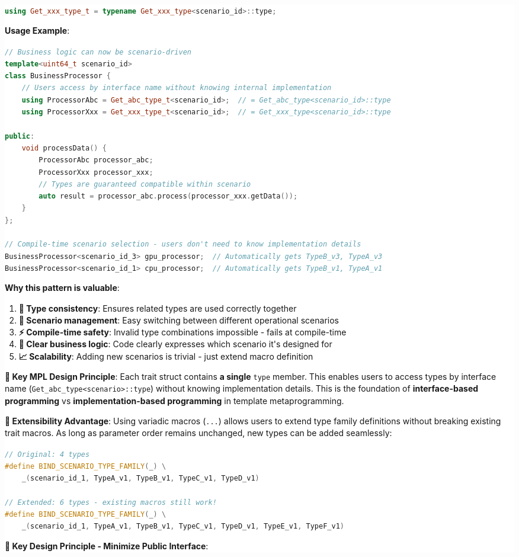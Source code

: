 ```cpp
using Get_xxx_type_t = typename Get_xxx_type<scenario_id>::type;
```

**Usage Example**:
```cpp
// Business logic can now be scenario-driven
template<uint64_t scenario_id>
class BusinessProcessor {
    // Users access by interface name without knowing internal implementation
    using ProcessorAbc = Get_abc_type_t<scenario_id>;  // = Get_abc_type<scenario_id>::type
    using ProcessorXxx = Get_xxx_type_t<scenario_id>;  // = Get_xxx_type<scenario_id>::type
    
public:
    void processData() {
        ProcessorAbc processor_abc;
        ProcessorXxx processor_xxx;
        // Types are guaranteed compatible within scenario
        auto result = processor_abc.process(processor_xxx.getData());
    }
};

// Compile-time scenario selection - users don't need to know implementation details
BusinessProcessor<scenario_id_3> gpu_processor;  // Automatically gets TypeB_v3, TypeA_v3
BusinessProcessor<scenario_id_1> cpu_processor;  // Automatically gets TypeB_v1, TypeA_v1
```

**Why this pattern is valuable**:

1. **🎯 Type consistency**: Ensures related types are used correctly together
2. **🔧 Scenario management**: Easy switching between different operational scenarios
3. **⚡ Compile-time safety**: Invalid type combinations impossible - fails at compile-time
4. **🚀 Clear business logic**: Code clearly expresses which scenario it's designed for
5. **📈 Scalability**: Adding new scenarios is trivial - just extend macro definition

**🔑 Key MPL Design Principle**: Each trait struct contains **a single** `type` member. This enables users to access types by interface name (`Get_abc_type<scenario>::type`) without knowing implementation details. This is the foundation of **interface-based programming** vs **implementation-based programming** in template metaprogramming.

**🚀 Extensibility Advantage**: Using variadic macros (`...`) allows users to extend type family definitions without breaking existing trait macros. As long as parameter order remains unchanged, new types can be added seamlessly:
```cpp
// Original: 4 types
#define BIND_SCENARIO_TYPE_FAMILY(_) \
    _(scenario_id_1, TypeA_v1, TypeB_v1, TypeC_v1, TypeD_v1)

// Extended: 6 types - existing macros still work!
#define BIND_SCENARIO_TYPE_FAMILY(_) \
    _(scenario_id_1, TypeA_v1, TypeB_v1, TypeC_v1, TypeD_v1, TypeE_v1, TypeF_v1)
```

**🔑 Key Design Principle - Minimize Public Interface**:
